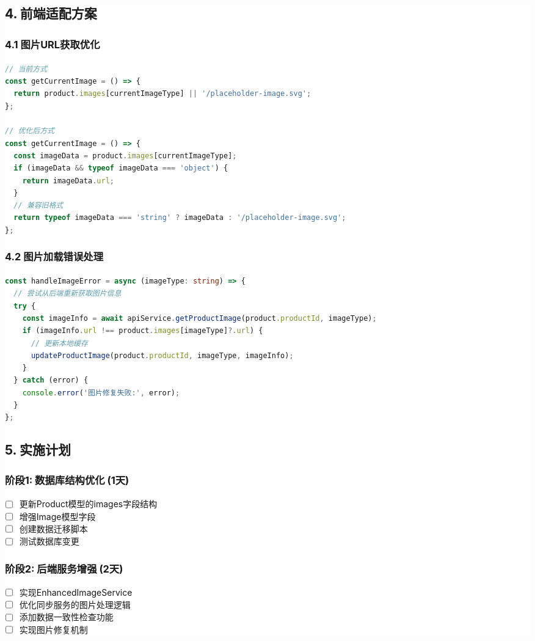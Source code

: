 ## 4. 前端适配方案

### 4.1 图片URL获取优化
```typescript
// 当前方式
const getCurrentImage = () => {
  return product.images[currentImageType] || '/placeholder-image.svg';
};

// 优化后方式
const getCurrentImage = () => {
  const imageData = product.images[currentImageType];
  if (imageData && typeof imageData === 'object') {
    return imageData.url;
  }
  // 兼容旧格式
  return typeof imageData === 'string' ? imageData : '/placeholder-image.svg';
};
```

### 4.2 图片加载错误处理
```typescript
const handleImageError = async (imageType: string) => {
  // 尝试从后端重新获取图片信息
  try {
    const imageInfo = await apiService.getProductImage(product.productId, imageType);
    if (imageInfo.url !== product.images[imageType]?.url) {
      // 更新本地缓存
      updateProductImage(product.productId, imageType, imageInfo);
    }
  } catch (error) {
    console.error('图片修复失败:', error);
  }
};
```

## 5. 实施计划

### 阶段1: 数据库结构优化 (1天)
- [ ] 更新Product模型的images字段结构
- [ ] 增强Image模型字段
- [ ] 创建数据迁移脚本
- [ ] 测试数据库变更

### 阶段2: 后端服务增强 (2天)
- [ ] 实现EnhancedImageService
- [ ] 优化同步服务的图片处理逻辑
- [ ] 添加数据一致性检查功能
- [ ] 实现图片修复机制

